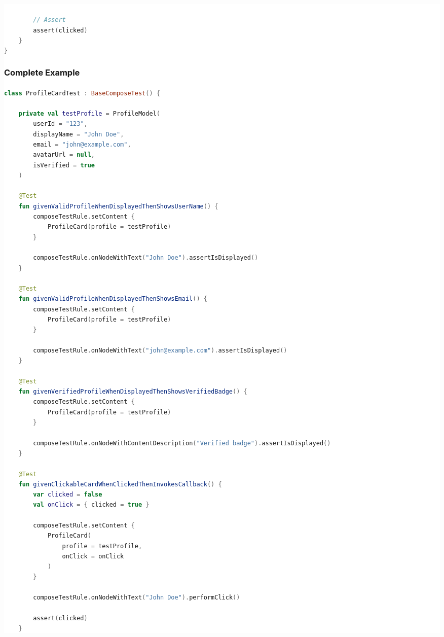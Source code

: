 ```kotlin

        // Assert
        assert(clicked)
    }
}
```

### Complete Example

```kotlin
class ProfileCardTest : BaseComposeTest() {

    private val testProfile = ProfileModel(
        userId = "123",
        displayName = "John Doe",
        email = "john@example.com",
        avatarUrl = null,
        isVerified = true
    )

    @Test
    fun givenValidProfileWhenDisplayedThenShowsUserName() {
        composeTestRule.setContent {
            ProfileCard(profile = testProfile)
        }

        composeTestRule.onNodeWithText("John Doe").assertIsDisplayed()
    }

    @Test
    fun givenValidProfileWhenDisplayedThenShowsEmail() {
        composeTestRule.setContent {
            ProfileCard(profile = testProfile)
        }

        composeTestRule.onNodeWithText("john@example.com").assertIsDisplayed()
    }

    @Test
    fun givenVerifiedProfileWhenDisplayedThenShowsVerifiedBadge() {
        composeTestRule.setContent {
            ProfileCard(profile = testProfile)
        }

        composeTestRule.onNodeWithContentDescription("Verified badge").assertIsDisplayed()
    }

    @Test
    fun givenClickableCardWhenClickedThenInvokesCallback() {
        var clicked = false
        val onClick = { clicked = true }

        composeTestRule.setContent {
            ProfileCard(
                profile = testProfile,
                onClick = onClick
            )
        }

        composeTestRule.onNodeWithText("John Doe").performClick()

        assert(clicked)
    }
```